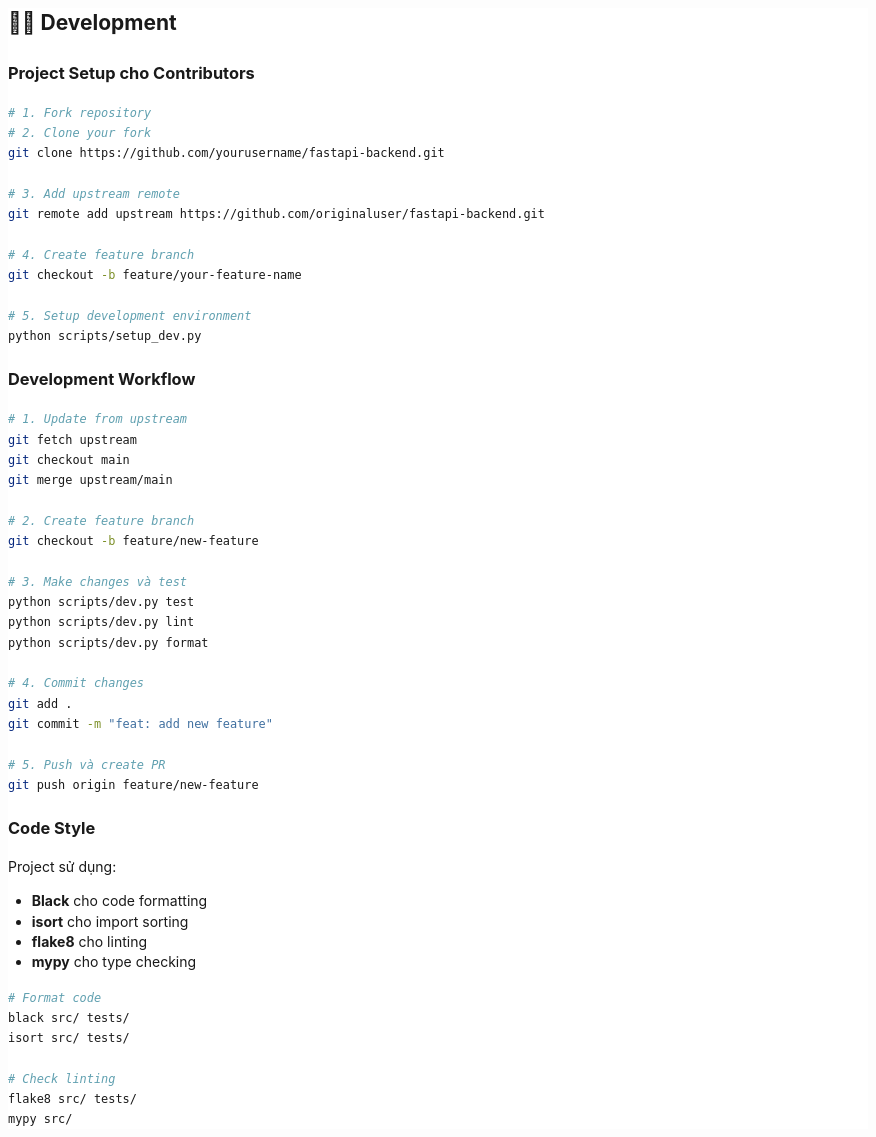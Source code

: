 ## 👨‍💻 Development

### Project Setup cho Contributors

```bash
# 1. Fork repository
# 2. Clone your fork
git clone https://github.com/yourusername/fastapi-backend.git

# 3. Add upstream remote
git remote add upstream https://github.com/originaluser/fastapi-backend.git

# 4. Create feature branch
git checkout -b feature/your-feature-name

# 5. Setup development environment
python scripts/setup_dev.py
```

### Development Workflow

```bash
# 1. Update from upstream
git fetch upstream
git checkout main
git merge upstream/main

# 2. Create feature branch
git checkout -b feature/new-feature

# 3. Make changes và test
python scripts/dev.py test
python scripts/dev.py lint
python scripts/dev.py format

# 4. Commit changes
git add .
git commit -m "feat: add new feature"

# 5. Push và create PR
git push origin feature/new-feature
```

### Code Style

Project sử dụng:
- **Black** cho code formatting
- **isort** cho import sorting  
- **flake8** cho linting
- **mypy** cho type checking

```bash
# Format code
black src/ tests/
isort src/ tests/

# Check linting
flake8 src/ tests/
mypy src/
```

